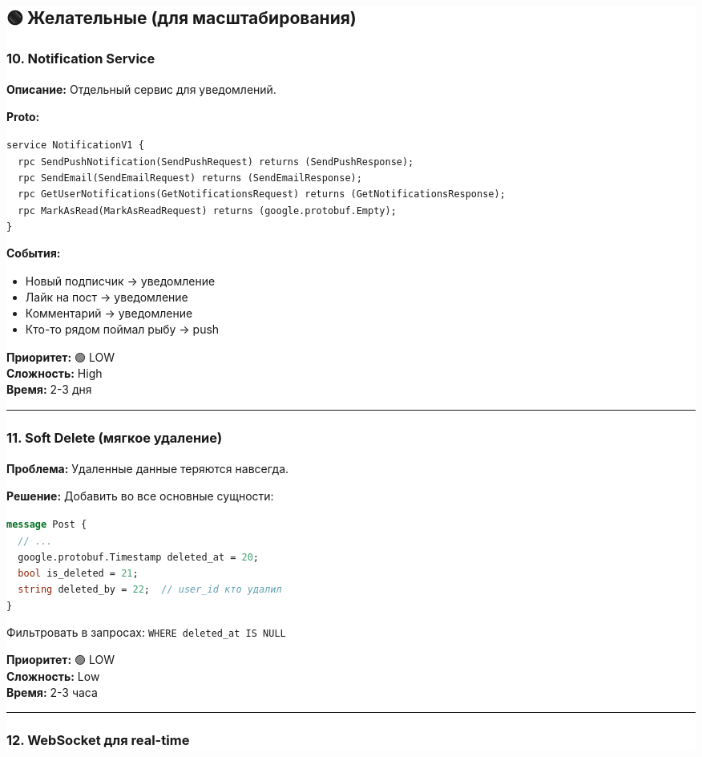 ## 🟢 Желательные (для масштабирования)

### 10. Notification Service

**Описание:** Отдельный сервис для уведомлений.

**Proto:**

```protobuf
service NotificationV1 {
  rpc SendPushNotification(SendPushRequest) returns (SendPushResponse);
  rpc SendEmail(SendEmailRequest) returns (SendEmailResponse);
  rpc GetUserNotifications(GetNotificationsRequest) returns (GetNotificationsResponse);
  rpc MarkAsRead(MarkAsReadRequest) returns (google.protobuf.Empty);
}
```

**События:**

- Новый подписчик → уведомление
- Лайк на пост → уведомление
- Комментарий → уведомление
- Кто-то рядом поймал рыбу → push

**Приоритет:** 🟢 LOW  
**Сложность:** High  
**Время:** 2-3 дня

---

### 11. Soft Delete (мягкое удаление)

**Проблема:** Удаленные данные теряются навсегда.

**Решение:**
Добавить во все основные сущности:

```protobuf
message Post {
  // ...
  google.protobuf.Timestamp deleted_at = 20;
  bool is_deleted = 21;
  string deleted_by = 22;  // user_id кто удалил
}
```

Фильтровать в запросах: `WHERE deleted_at IS NULL`

**Приоритет:** 🟢 LOW  
**Сложность:** Low  
**Время:** 2-3 часа

---

### 12. WebSocket для real-time
